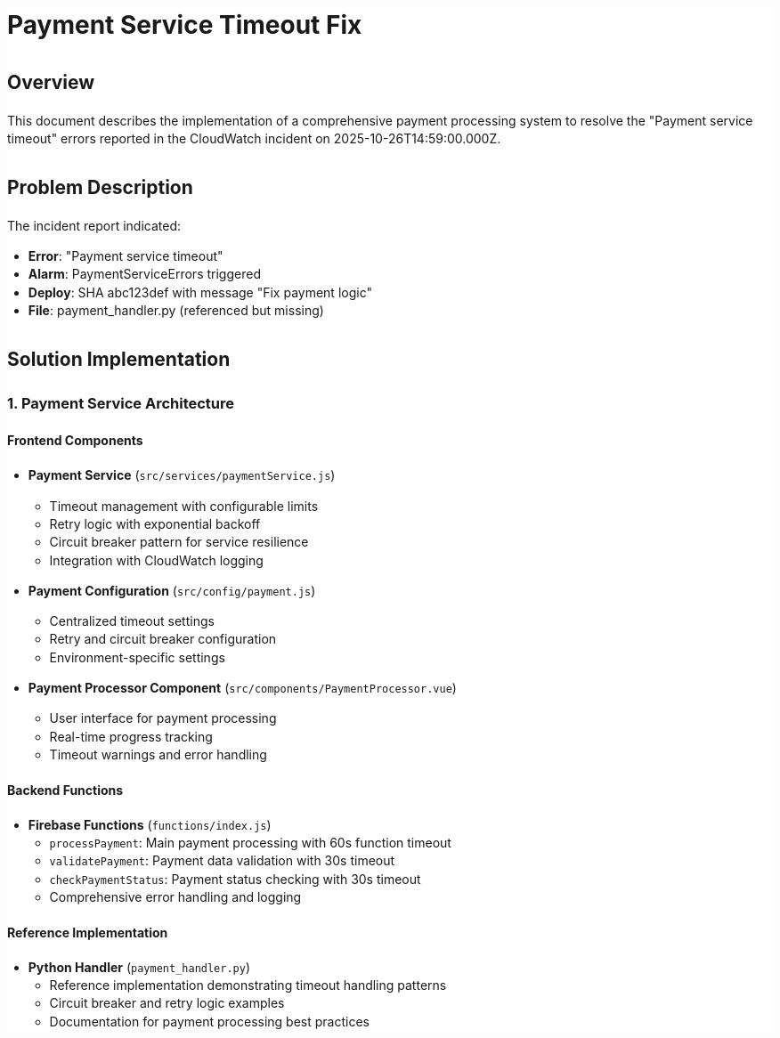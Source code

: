 # Payment Service Timeout Fix

## Overview

This document describes the implementation of a comprehensive payment processing system to resolve the "Payment service timeout" errors reported in the CloudWatch incident on 2025-10-26T14:59:00.000Z.

## Problem Description

The incident report indicated:
- **Error**: "Payment service timeout" 
- **Alarm**: PaymentServiceErrors triggered
- **Deploy**: SHA abc123def with message "Fix payment logic"
- **File**: payment_handler.py (referenced but missing)

## Solution Implementation

### 1. Payment Service Architecture

#### Frontend Components
- **Payment Service** (`src/services/paymentService.js`)
  - Timeout management with configurable limits
  - Retry logic with exponential backoff
  - Circuit breaker pattern for service resilience
  - Integration with CloudWatch logging

- **Payment Configuration** (`src/config/payment.js`)
  - Centralized timeout settings
  - Retry and circuit breaker configuration
  - Environment-specific settings

- **Payment Processor Component** (`src/components/PaymentProcessor.vue`)
  - User interface for payment processing
  - Real-time progress tracking
  - Timeout warnings and error handling

#### Backend Functions
- **Firebase Functions** (`functions/index.js`)
  - `processPayment`: Main payment processing with 60s function timeout
  - `validatePayment`: Payment data validation with 30s timeout
  - `checkPaymentStatus`: Payment status checking with 30s timeout
  - Comprehensive error handling and logging

#### Reference Implementation
- **Python Handler** (`payment_handler.py`)
  - Reference implementation demonstrating timeout handling patterns
  - Circuit breaker and retry logic examples
  - Documentation for payment processing best practices
